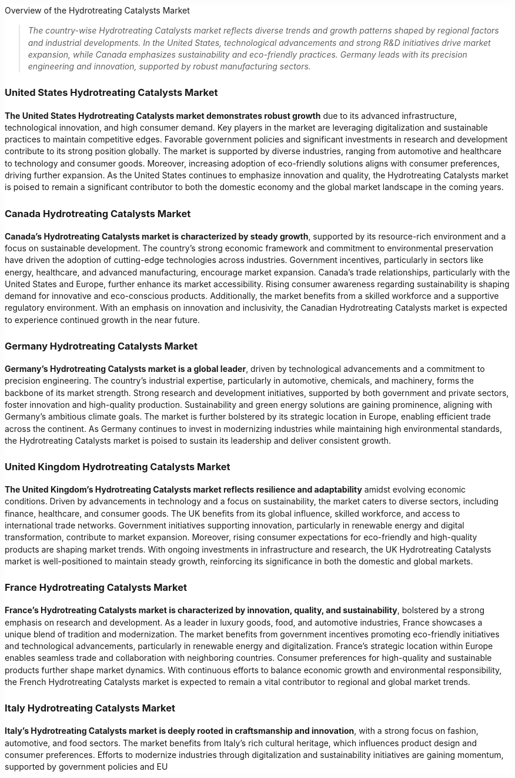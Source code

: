 Overview of the Hydrotreating Catalysts Market<br /></span></h1><blockquote><p><em><span class="">The country-wise Hydrotreating Catalysts market reflects diverse trends and growth patterns shaped by regional factors and industrial developments. In the United States, technological advancements and strong R&amp;D initiatives drive market expansion, while Canada emphasizes sustainability and eco-friendly practices. Germany leads with its precision engineering and innovation, supported by robust manufacturing sectors.</span></em></p></blockquote><h3><strong>United States Hydrotreating Catalysts Market</strong></h3><p><strong>The United States Hydrotreating Catalysts market demonstrates robust growth</strong> due to its advanced infrastructure, technological innovation, and high consumer demand. Key players in the market are leveraging digitalization and sustainable practices to maintain competitive edges. Favorable government policies and significant investments in research and development contribute to its strong position globally. The market is supported by diverse industries, ranging from automotive and healthcare to technology and consumer goods. Moreover, increasing adoption of eco-friendly solutions aligns with consumer preferences, driving further expansion. As the United States continues to emphasize innovation and quality, the Hydrotreating Catalysts market is poised to remain a significant contributor to both the domestic economy and the global market landscape in the coming years.</p><h3><strong>Canada Hydrotreating Catalysts Market</strong></h3><p><strong>Canada&rsquo;s Hydrotreating Catalysts market is characterized by steady growth</strong>, supported by its resource-rich environment and a focus on sustainable development. The country&rsquo;s strong economic framework and commitment to environmental preservation have driven the adoption of cutting-edge technologies across industries. Government incentives, particularly in sectors like energy, healthcare, and advanced manufacturing, encourage market expansion. Canada&rsquo;s trade relationships, particularly with the United States and Europe, further enhance its market accessibility. Rising consumer awareness regarding sustainability is shaping demand for innovative and eco-conscious products. Additionally, the market benefits from a skilled workforce and a supportive regulatory environment. With an emphasis on innovation and inclusivity, the Canadian Hydrotreating Catalysts market is expected to experience continued growth in the near future.</p><h3><strong>Germany Hydrotreating Catalysts Market</strong></h3><p><strong>Germany&rsquo;s Hydrotreating Catalysts market is a global leader</strong>, driven by technological advancements and a commitment to precision engineering. The country&rsquo;s industrial expertise, particularly in automotive, chemicals, and machinery, forms the backbone of its market strength. Strong research and development initiatives, supported by both government and private sectors, foster innovation and high-quality production. Sustainability and green energy solutions are gaining prominence, aligning with Germany&rsquo;s ambitious climate goals. The market is further bolstered by its strategic location in Europe, enabling efficient trade across the continent. As Germany continues to invest in modernizing industries while maintaining high environmental standards, the Hydrotreating Catalysts market is poised to sustain its leadership and deliver consistent growth.</p><h3><strong>United Kingdom Hydrotreating Catalysts Market</strong></h3><p><strong>The United Kingdom&rsquo;s Hydrotreating Catalysts market reflects resilience and adaptability</strong> amidst evolving economic conditions. Driven by advancements in technology and a focus on sustainability, the market caters to diverse sectors, including finance, healthcare, and consumer goods. The UK benefits from its global influence, skilled workforce, and access to international trade networks. Government initiatives supporting innovation, particularly in renewable energy and digital transformation, contribute to market expansion. Moreover, rising consumer expectations for eco-friendly and high-quality products are shaping market trends. With ongoing investments in infrastructure and research, the UK Hydrotreating Catalysts market is well-positioned to maintain steady growth, reinforcing its significance in both the domestic and global markets.</p><h3><strong>France Hydrotreating Catalysts Market</strong></h3><p><strong>France&rsquo;s Hydrotreating Catalysts market is characterized by innovation, quality, and sustainability</strong>, bolstered by a strong emphasis on research and development. As a leader in luxury goods, food, and automotive industries, France showcases a unique blend of tradition and modernization. The market benefits from government incentives promoting eco-friendly initiatives and technological advancements, particularly in renewable energy and digitalization. France&rsquo;s strategic location within Europe enables seamless trade and collaboration with neighboring countries. Consumer preferences for high-quality and sustainable products further shape market dynamics. With continuous efforts to balance economic growth and environmental responsibility, the French Hydrotreating Catalysts market is expected to remain a vital contributor to regional and global market trends.</p><h3><strong>Italy Hydrotreating Catalysts Market</strong></h3><p><strong>Italy&rsquo;s Hydrotreating Catalysts market is deeply rooted in craftsmanship and innovation</strong>, with a strong focus on fashion, automotive, and food sectors. The market benefits from Italy&rsquo;s rich cultural heritage, which influences product design and consumer preferences. Efforts to modernize industries through digitalization and sustainability initiatives are gaining momentum, supported by government policies and EU